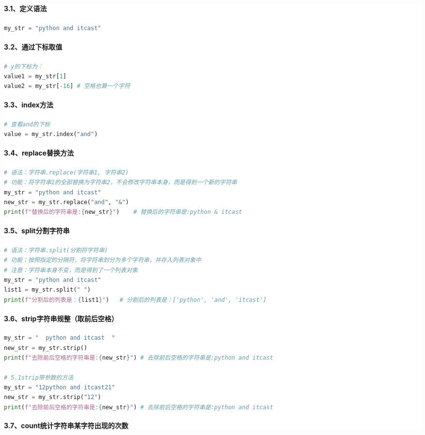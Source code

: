 #### 3.1、定义语法

```python
my_str = "python and itcast"
```

#### 3.2、通过下标取值

```python
# y的下标为：
value1 = my_str[1]
value2 = my_str[-16] # 空格也算一个字符
```

#### 3.3、index方法

```python
# 查看and的下标
value = my_str.index("and")
```

#### 3.4、replace替换方法

```python
# 语法：字符串.replace(字符串1, 字符串2)
# 功能：将字符串1的全部替换为字符串2，不会修改字符串本身，而是得到一个新的字符串
my_str = "python and itcast"
new_str = my_str.replace("and", "&")
print(f"替换后的字符串是:{new_str}")	# 替换后的字符串是:python & itcast
```

#### 3.5、split分割字符串

```python
# 语法：字符串.split(分割符字符串)
# 功能：按照指定的分隔符，将字符串划分为多个字符串，并存入列表对象中
# 注意：字符串本身不变，而是得到了一个列表对象
my_str = "python and itcast"
list1 = my_str.split(" ")
print(f"分割后的列表是：{list1}")	# 分割后的列表是：['python', 'and', 'itcast']
```

#### 3.6、strip字符串规整（取前后空格）

```python
my_str = "  python and itcast  "
new_str = my_str.strip()
print(f"去除前后空格的字符串是:{new_str}")	# 去除前后空格的字符串是:python and itcast

# 5.1strip带参数的方法
my_str = "12python and itcast21"
new_str = my_str.strip("12")
print(f"去除前后空格的字符串是:{new_str}")	# 去除前后空格的字符串是:python and itcast
```

#### 3.7、count统计字符串某字符出现的次数
